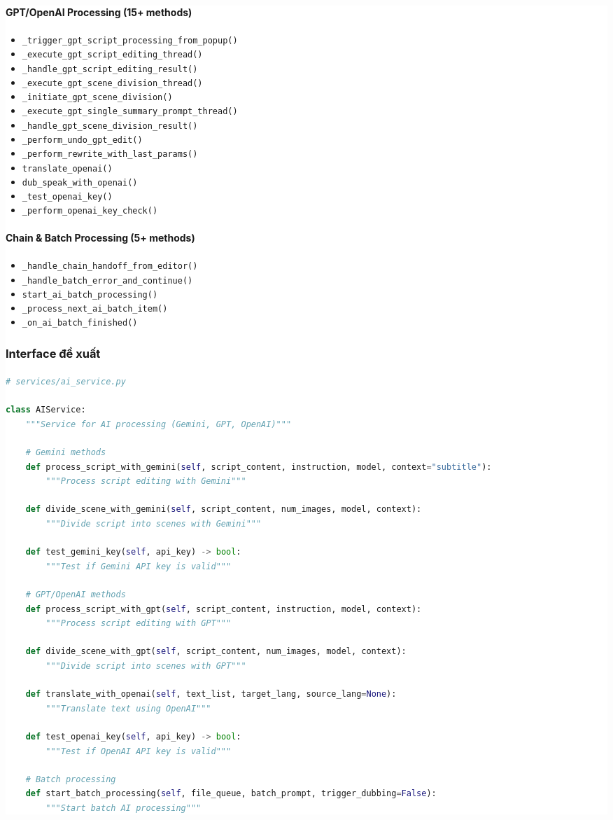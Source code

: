 #### GPT/OpenAI Processing (15+ methods)
- `_trigger_gpt_script_processing_from_popup()`
- `_execute_gpt_script_editing_thread()`
- `_handle_gpt_script_editing_result()`
- `_execute_gpt_scene_division_thread()`
- `_initiate_gpt_scene_division()`
- `_execute_gpt_single_summary_prompt_thread()`
- `_handle_gpt_scene_division_result()`
- `_perform_undo_gpt_edit()`
- `_perform_rewrite_with_last_params()`
- `translate_openai()`
- `dub_speak_with_openai()`
- `_test_openai_key()`
- `_perform_openai_key_check()`

#### Chain & Batch Processing (5+ methods)
- `_handle_chain_handoff_from_editor()`
- `_handle_batch_error_and_continue()`
- `start_ai_batch_processing()`
- `_process_next_ai_batch_item()`
- `_on_ai_batch_finished()`

### Interface đề xuất

```python
# services/ai_service.py

class AIService:
    """Service for AI processing (Gemini, GPT, OpenAI)"""
    
    # Gemini methods
    def process_script_with_gemini(self, script_content, instruction, model, context="subtitle"):
        """Process script editing with Gemini"""
        
    def divide_scene_with_gemini(self, script_content, num_images, model, context):
        """Divide script into scenes with Gemini"""
        
    def test_gemini_key(self, api_key) -> bool:
        """Test if Gemini API key is valid"""
    
    # GPT/OpenAI methods
    def process_script_with_gpt(self, script_content, instruction, model, context):
        """Process script editing with GPT"""
        
    def divide_scene_with_gpt(self, script_content, num_images, model, context):
        """Divide script into scenes with GPT"""
        
    def translate_with_openai(self, text_list, target_lang, source_lang=None):
        """Translate text using OpenAI"""
        
    def test_openai_key(self, api_key) -> bool:
        """Test if OpenAI API key is valid"""
    
    # Batch processing
    def start_batch_processing(self, file_queue, batch_prompt, trigger_dubbing=False):
        """Start batch AI processing"""
```
